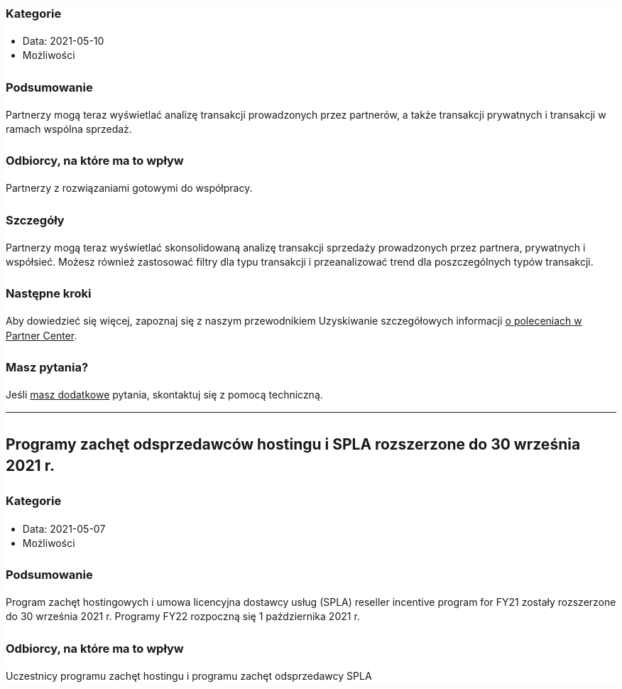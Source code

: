 ### <a name="categories"></a>Kategorie

- Data: 2021-05-10
- Możliwości

### <a name="summary"></a>Podsumowanie

Partnerzy mogą teraz wyświetlać analizę transakcji prowadzonych przez partnerów, a także transakcji prywatnych i transakcji w ramach wspólna sprzedaż.

### <a name="impacted-audience"></a>Odbiorcy, na które ma to wpływ

Partnerzy z rozwiązaniami gotowymi do współpracy.

### <a name="details"></a>Szczegóły

Partnerzy mogą teraz wyświetlać skonsolidowaną analizę transakcji sprzedaży prowadzonych przez partnera, prywatnych i współsieć. Możesz również zastosować filtry dla typu transakcji i przeanalizować trend dla poszczególnych typów transakcji.


### <a name="next-steps"></a>Następne kroki

Aby dowiedzieć się więcej, zapoznaj się z naszym przewodnikiem Uzyskiwanie szczegółowych informacji [o poleceniach w Partner Center](../referral-insights.md).

### <a name="questions"></a>Masz pytania?

Jeśli [masz dodatkowe](https://partner.microsoft.com/support/?stage=1) pytania, skontaktuj się z pomocą techniczną.
________________
## <a name="hosting-and-spla-reseller-incentive-programs-extended-through-september-30-2021"></a><a name="9"></a>Programy zachęt odsprzedawców hostingu i SPLA rozszerzone do 30 września 2021 r.

### <a name="categories"></a>Kategorie

- Data: 2021-05-07
- Możliwości

### <a name="summary"></a>Podsumowanie

Program zachęt hostingowych i umowa licencyjna dostawcy usług (SPLA) reseller incentive program for FY21 zostały rozszerzone do 30 września 2021 r. Programy FY22 rozpoczną się 1 października 2021 r.

### <a name="impacted-audience"></a>Odbiorcy, na które ma to wpływ

Uczestnicy programu zachęt hostingu i programu zachęt odsprzedawcy SPLA
